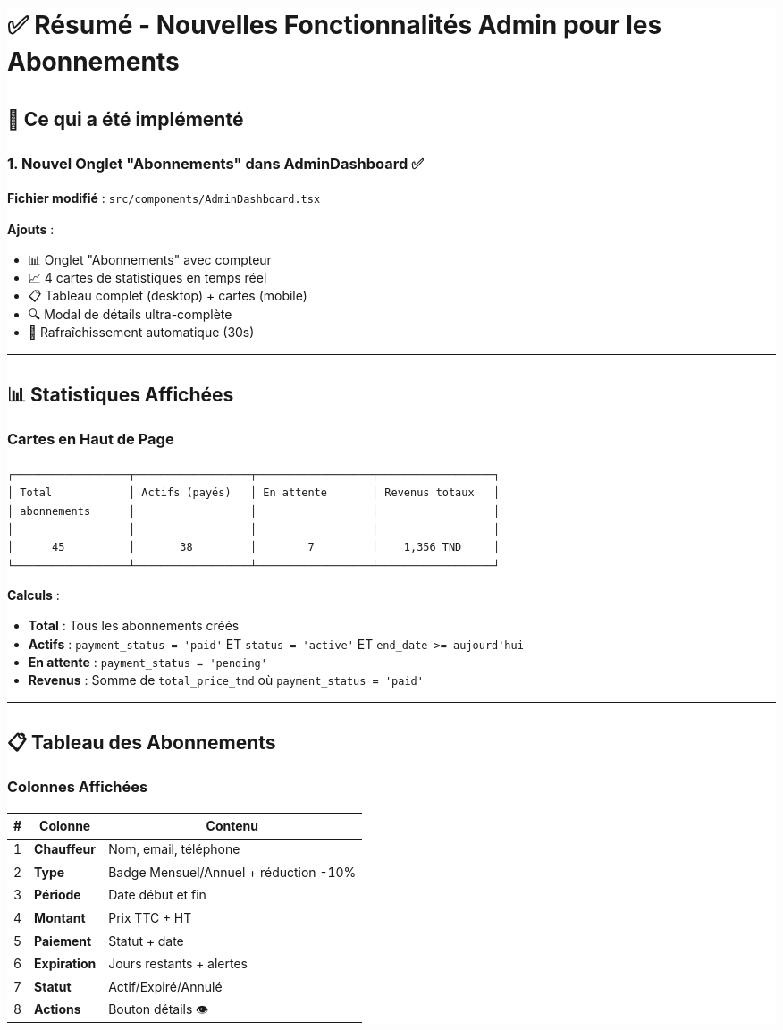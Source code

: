 # ✅ Résumé - Nouvelles Fonctionnalités Admin pour les Abonnements

## 🎉 Ce qui a été implémenté

### 1. Nouvel Onglet "Abonnements" dans AdminDashboard ✅

**Fichier modifié** : `src/components/AdminDashboard.tsx`

**Ajouts** :
- 📊 Onglet "Abonnements" avec compteur
- 📈 4 cartes de statistiques en temps réel
- 📋 Tableau complet (desktop) + cartes (mobile)
- 🔍 Modal de détails ultra-complète
- 🔄 Rafraîchissement automatique (30s)

---

## 📊 Statistiques Affichées

### Cartes en Haut de Page

```
┌──────────────────┬──────────────────┬──────────────────┬──────────────────┐
│ Total            │ Actifs (payés)   │ En attente       │ Revenus totaux   │
│ abonnements      │                  │                  │                  │
│                  │                  │                  │                  │
│      45          │       38         │        7         │    1,356 TND     │
└──────────────────┴──────────────────┴──────────────────┴──────────────────┘
```

**Calculs** :
- **Total** : Tous les abonnements créés
- **Actifs** : `payment_status = 'paid'` ET `status = 'active'` ET `end_date >= aujourd'hui`
- **En attente** : `payment_status = 'pending'`
- **Revenus** : Somme de `total_price_tnd` où `payment_status = 'paid'`

---

## 📋 Tableau des Abonnements

### Colonnes Affichées

| # | Colonne | Contenu |
|---|---------|---------|
| 1 | **Chauffeur** | Nom, email, téléphone |
| 2 | **Type** | Badge Mensuel/Annuel + réduction -10% |
| 3 | **Période** | Date début et fin |
| 4 | **Montant** | Prix TTC + HT |
| 5 | **Paiement** | Statut + date |
| 6 | **Expiration** | Jours restants + alertes |
| 7 | **Statut** | Actif/Expiré/Annulé |
| 8 | **Actions** | Bouton détails 👁️ |

